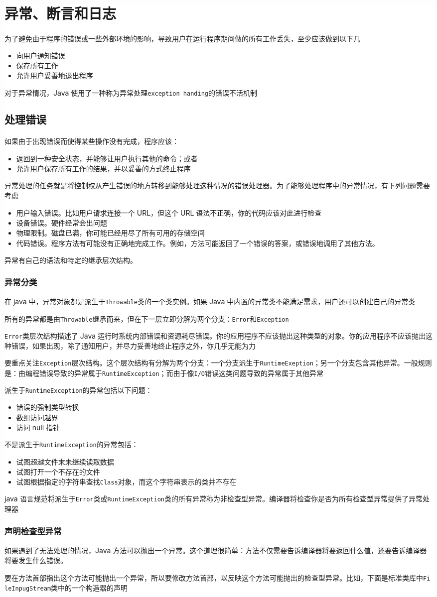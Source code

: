 # 异常、断言和日志

为了避免由于程序的错误或一些外部环境的影响，导致用户在运行程序期间做的所有工作丢失，至少应该做到以下几

- 向用户通知错误
- 保存所有工作
- 允许用户妥善地退出程序

对于异常情况，Java 使用了一种称为异常处理`exception handing`的错误不活机制

## 处理错误

如果由于出现错误而使得某些操作没有完成，程序应该：

- 返回到一种安全状态，并能够让用户执行其他的命令；或者
- 允许用户保存所有工作的结果，并以妥善的方式终止程序

异常处理的任务就是将控制权从产生错误的地方转移到能够处理这种情况的错误处理器。为了能够处理程序中的异常情况，有下列问题需要考虑

- 用户输入错误。比如用户请求连接一个 URL，但这个 URL 语法不正确，你的代码应该对此进行检查
- 设备错误。硬件经常会出问题
- 物理限制。磁盘已满，你可能已经用尽了所有可用的存储空间
- 代码错误。程序方法有可能没有正确地完成工作。例如，方法可能返回了一个错误的答案，或错误地调用了其他方法。

异常有自己的语法和特定的继承层次结构。

### 异常分类

在 java 中，异常对象都是派生于`Throwable`类的一个类实例。如果 Java 中内置的异常类不能满足需求，用户还可以创建自己的异常类

所有的异常都是由`Throwable`继承而来，但在下一层立即分解为两个分支：`Error`和`Exception`

`Error`类层次结构描述了 Java 运行时系统内部错误和资源耗尽错误。你的应用程序不应该抛出这种类型的对象。你的应用程序不应该抛出这种错误，如果出现，除了通知用户，并尽力妥善地终止程序之外，你几乎无能为力

要重点关注`Exception`层次结构。这个层次结构有分解为两个分支：一个分支派生于`RuntimeExeption`；另一个分支包含其他异常。一般规则是：由编程错误导致的异常属于`RuntimeException`；而由于像`I/O`错误这类问题导致的异常属于其他异常

派生于`RuntimeException`的异常包括以下问题：

- 错误的强制类型转换
- 数组访问越界
- 访问 null 指针

不是派生于`RuntimeException`的异常包括：

- 试图超越文件末未继续读取数据
- 试图打开一个不存在的文件
- 试图根据指定的字符串查找`Class`对象，而这个字符串表示的类并不存在

java 语言规范将派生于`Error`类或`RuntimeException`类的所有异常称为非检查型异常。编译器将检查你是否为所有检查型异常提供了异常处理器

### 声明检查型异常

如果遇到了无法处理的情况，Java 方法可以抛出一个异常。这个道理很简单：方法不仅需要告诉编译器将要返回什么值，还要告诉编译器将要发生什么错误。

要在方法首部指出这个方法可能抛出一个异常，所以要修改方法首部，以反映这个方法可能抛出的检查型异常。比如，下面是标准类库中`FileInpugStream`类中的一个构造器的声明
